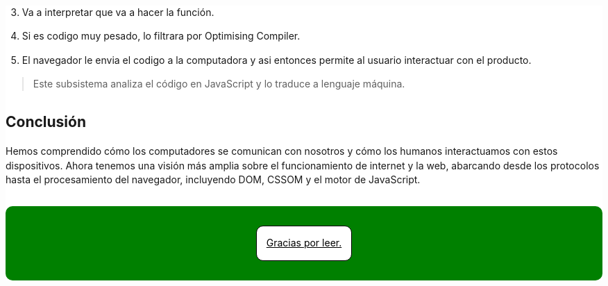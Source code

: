 3. Va a interpretar que va a hacer la función.

4. Si es codigo muy pesado, lo filtrara por Optimising Compiler.

5. El navegador le envia el codigo a la computadora y asi entonces permite al usuario interactuar con el producto.

>Este subsistema analiza el código en JavaScript y lo traduce a lenguaje máquina. 

## Conclusión

Hemos comprendido cómo los computadores se comunican con nosotros y cómo los humanos interactuamos con estos dispositivos. Ahora tenemos una visión más amplia sobre el funcionamiento de internet y la web, abarcando desde los protocolos hasta el procesamiento del navegador, incluyendo DOM, CSSOM y el motor de JavaScript.

<div style="margin-top:2rem; background-color:green; display:flex; justify-content:center; border-radius:10px; padding:2rem;">
<a href="#main-title" style="border:1px solid black; padding:1rem; color:black; background-color:white; border-radius:10px;">Gracias por leer.</a>
</div>